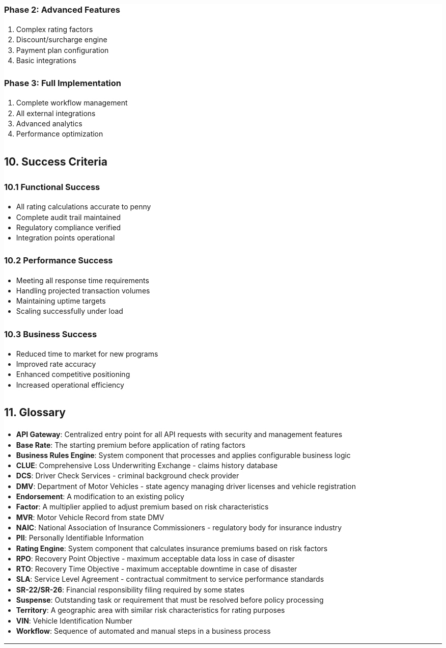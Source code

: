 ### Phase 2: Advanced Features
1. Complex rating factors
2. Discount/surcharge engine
3. Payment plan configuration
4. Basic integrations

### Phase 3: Full Implementation
1. Complete workflow management
2. All external integrations
3. Advanced analytics
4. Performance optimization

## 10. Success Criteria

### 10.1 Functional Success
- All rating calculations accurate to penny
- Complete audit trail maintained
- Regulatory compliance verified
- Integration points operational

### 10.2 Performance Success
- Meeting all response time requirements
- Handling projected transaction volumes
- Maintaining uptime targets
- Scaling successfully under load

### 10.3 Business Success
- Reduced time to market for new programs
- Improved rate accuracy
- Enhanced competitive positioning
- Increased operational efficiency

## 11. Glossary

- **API Gateway**: Centralized entry point for all API requests with security and management features
- **Base Rate**: The starting premium before application of rating factors
- **Business Rules Engine**: System component that processes and applies configurable business logic
- **CLUE**: Comprehensive Loss Underwriting Exchange - claims history database
- **DCS**: Driver Check Services - criminal background check provider
- **DMV**: Department of Motor Vehicles - state agency managing driver licenses and vehicle registration
- **Endorsement**: A modification to an existing policy
- **Factor**: A multiplier applied to adjust premium based on risk characteristics
- **MVR**: Motor Vehicle Record from state DMV
- **NAIC**: National Association of Insurance Commissioners - regulatory body for insurance industry
- **PII**: Personally Identifiable Information
- **Rating Engine**: System component that calculates insurance premiums based on risk factors
- **RPO**: Recovery Point Objective - maximum acceptable data loss in case of disaster
- **RTO**: Recovery Time Objective - maximum acceptable downtime in case of disaster
- **SLA**: Service Level Agreement - contractual commitment to service performance standards
- **SR-22/SR-26**: Financial responsibility filing required by some states
- **Suspense**: Outstanding task or requirement that must be resolved before policy processing
- **Territory**: A geographic area with similar risk characteristics for rating purposes
- **VIN**: Vehicle Identification Number
- **Workflow**: Sequence of automated and manual steps in a business process

---